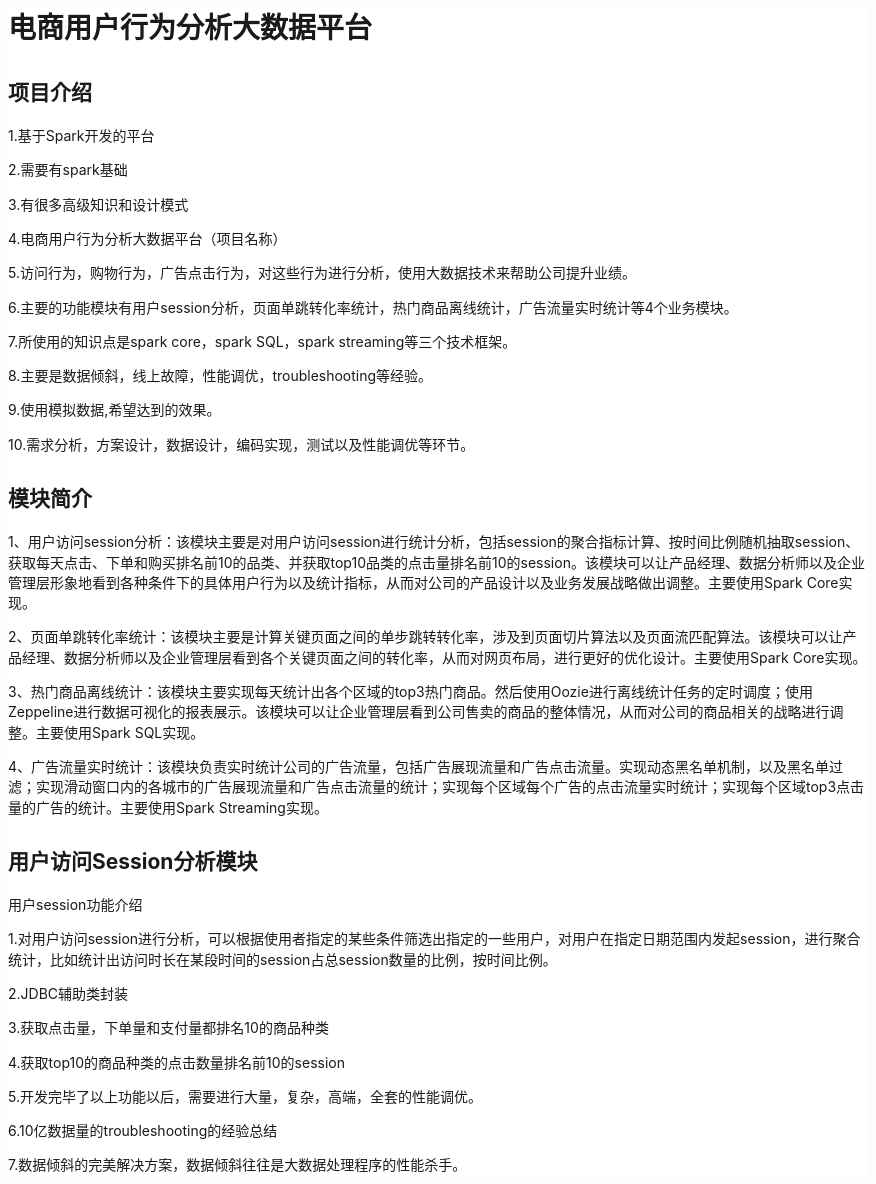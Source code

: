 # 电商用户行为分析大数据平台

## 项目介绍

1.基于Spark开发的平台

2.需要有spark基础

3.有很多高级知识和设计模式

4.电商用户行为分析大数据平台（项目名称）

5.访问行为，购物行为，广告点击行为，对这些行为进行分析，使用大数据技术来帮助公司提升业绩。

6.主要的功能模块有用户session分析，页面单跳转化率统计，热门商品离线统计，广告流量实时统计等4个业务模块。

7.所使用的知识点是spark core，spark SQL，spark streaming等三个技术框架。

8.主要是数据倾斜，线上故障，性能调优，troubleshooting等经验。

9.使用模拟数据,希望达到的效果。

10.需求分析，方案设计，数据设计，编码实现，测试以及性能调优等环节。

## 模块简介

1、用户访问session分析：该模块主要是对用户访问session进行统计分析，包括session的聚合指标计算、按时间比例随机抽取session、获取每天点击、下单和购买排名前10的品类、并获取top10品类的点击量排名前10的session。该模块可以让产品经理、数据分析师以及企业管理层形象地看到各种条件下的具体用户行为以及统计指标，从而对公司的产品设计以及业务发展战略做出调整。主要使用Spark Core实现。

2、页面单跳转化率统计：该模块主要是计算关键页面之间的单步跳转转化率，涉及到页面切片算法以及页面流匹配算法。该模块可以让产品经理、数据分析师以及企业管理层看到各个关键页面之间的转化率，从而对网页布局，进行更好的优化设计。主要使用Spark Core实现。

3、热门商品离线统计：该模块主要实现每天统计出各个区域的top3热门商品。然后使用Oozie进行离线统计任务的定时调度；使用Zeppeline进行数据可视化的报表展示。该模块可以让企业管理层看到公司售卖的商品的整体情况，从而对公司的商品相关的战略进行调整。主要使用Spark SQL实现。

4、广告流量实时统计：该模块负责实时统计公司的广告流量，包括广告展现流量和广告点击流量。实现动态黑名单机制，以及黑名单过滤；实现滑动窗口内的各城市的广告展现流量和广告点击流量的统计；实现每个区域每个广告的点击流量实时统计；实现每个区域top3点击量的广告的统计。主要使用Spark Streaming实现。

## 用户访问Session分析模块

用户session功能介绍

1.对用户访问session进行分析，可以根据使用者指定的某些条件筛选出指定的一些用户，对用户在指定日期范围内发起session，进行聚合统计，比如统计出访问时长在某段时间的session占总session数量的比例，按时间比例。

2.JDBC辅助类封装

3.获取点击量，下单量和支付量都排名10的商品种类

4.获取top10的商品种类的点击数量排名前10的session

5.开发完毕了以上功能以后，需要进行大量，复杂，高端，全套的性能调优。

6.10亿数据量的troubleshooting的经验总结

7.数据倾斜的完美解决方案，数据倾斜往往是大数据处理程序的性能杀手。
